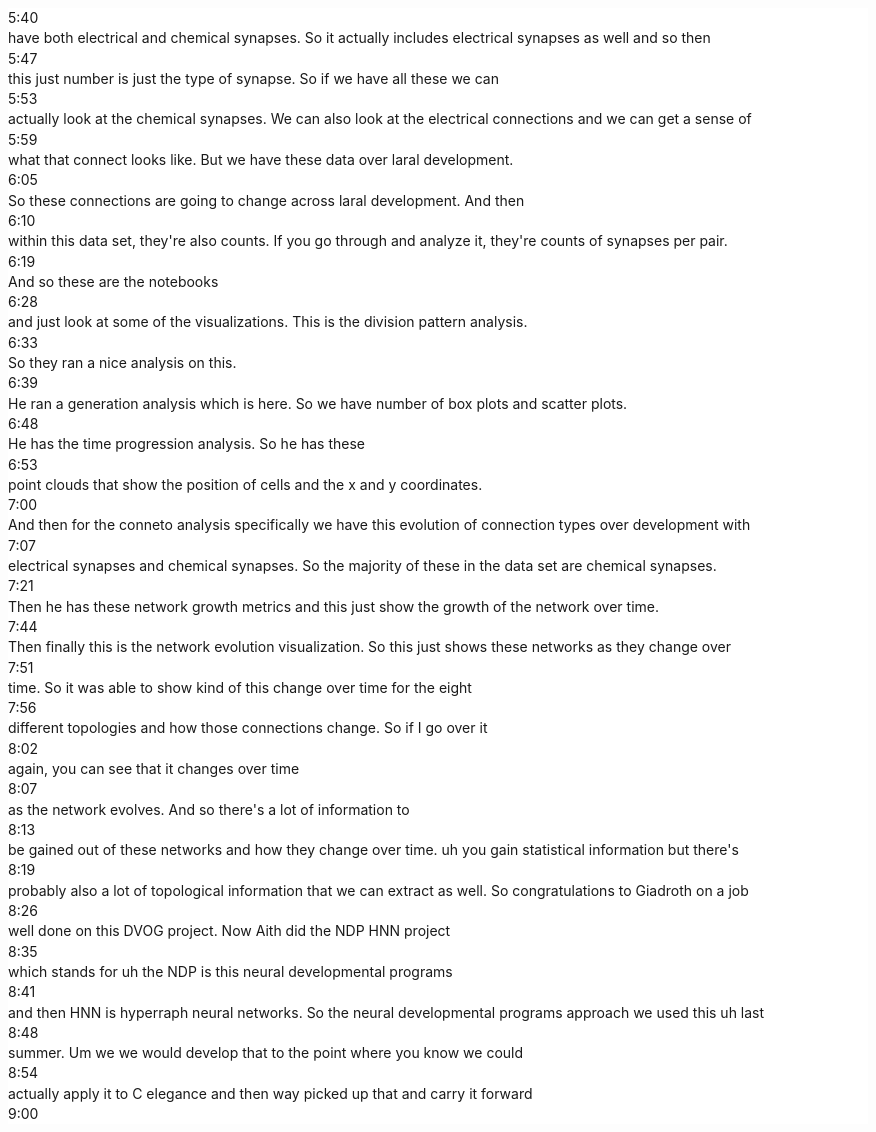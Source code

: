 5:40   
have both electrical and chemical synapses. So it actually includes electrical synapses as well and so then   
5:47   
this just number is just the type of synapse. So if we have all these we can   
5:53   
actually look at the chemical synapses. We can also look at the electrical connections and we can get a sense of   
5:59   
what that connect looks like. But we have these data over laral development.   
6:05   
So these connections are going to change across laral development. And then   
6:10   
within this data set, they're also counts. If you go through and analyze it, they're counts of synapses per pair.   
6:19   
And so these are the notebooks   
6:28   
and just look at some of the visualizations. This is the division pattern analysis.   
6:33   
So they ran a nice analysis on this.   
6:39   
He ran a generation analysis which is here. So we have number of box plots and scatter plots.   
6:48   
He has the time progression analysis. So he has these   
6:53   
point clouds that show the position of cells and the x and y coordinates.   
7:00   
And then for the conneto analysis specifically we have this evolution of connection types over development with   
7:07   
electrical synapses and chemical synapses. So the majority of these in the data set are chemical synapses.   
7:21   
Then he has these network growth metrics and this just show the growth of the network over time.   
7:44   
Then finally this is the network evolution visualization. So this just shows these networks as they change over   
7:51   
time. So it was able to show kind of this change over time for the eight   
7:56   
different topologies and how those connections change. So if I go over it   
8:02   
again, you can see that it changes over time   
8:07   
as the network evolves. And so there's a lot of information to   
8:13   
be gained out of these networks and how they change over time. uh you gain statistical information but there's   
8:19   
probably also a lot of topological information that we can extract as well. So congratulations to Giadroth on a job   
8:26   
well done on this DVOG project. Now Aith did the NDP HNN project   
8:35   
which stands for uh the NDP is this neural developmental programs   
8:41   
and then HNN is hyperraph neural networks. So the neural developmental programs approach we used this uh last   
8:48   
summer. Um we we would develop that to the point where you know we could   
8:54   
actually apply it to C elegance and then way picked up that and carry it forward   
9:00   
